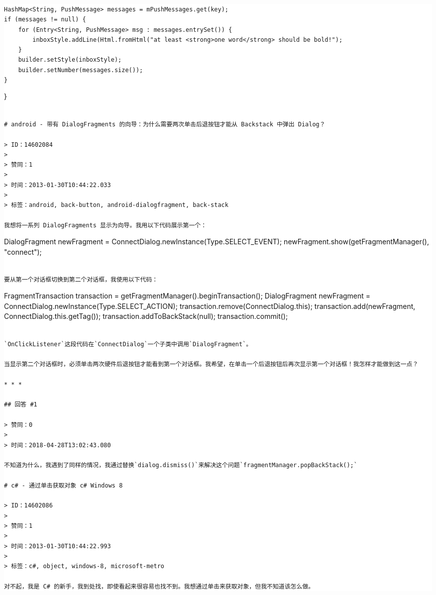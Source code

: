     HashMap<String, PushMessage> messages = mPushMessages.get(key);
    if (messages != null) {
        for (Entry<String, PushMessage> msg : messages.entrySet()) {
            inboxStyle.addLine(Html.fromHtml("at least <strong>one word</strong> should be bold!");
        }
        builder.setStyle(inboxStyle);
        builder.setNumber(messages.size());
    }
} 
```

# android - 带有 DialogFragments 的向导：为什么需要两次单击后退按钮才能从 Backstack 中弹出 Dialog？

> ID：14602084
> 
> 赞同：1
> 
> 时间：2013-01-30T10:44:22.033
> 
> 标签：android, back-button, android-dialogfragment, back-stack

我想将一系列 DialogFragments 显示为向导。我用以下代码展示第一个：

```
DialogFragment newFragment = ConnectDialog.newInstance(Type.SELECT_EVENT);
newFragment.show(getFragmentManager(), "connect"); 
```

要从第一个对话框切换到第二个对话框，我使用以下代码：

```
FragmentTransaction transaction = getFragmentManager().beginTransaction();
DialogFragment newFragment = ConnectDialog.newInstance(Type.SELECT_ACTION);
transaction.remove(ConnectDialog.this);
transaction.add(newFragment, ConnectDialog.this.getTag());
transaction.addToBackStack(null);
transaction.commit(); 
```

`OnClickListener`这段代码在`ConnectDialog`一个子类中调用`DialogFragment`。

当显示第二个对话框时，必须单击两次硬件后退按钮才能看到第一个对话框。我希望，在单击一个后退按钮后再次显示第一个对话框！我怎样才能做到这一点？

* * *

## 回答 #1

> 赞同：0
> 
> 时间：2018-04-28T13:02:43.080

不知道为什么，我遇到了同样的情况，我通过替换`dialog.dismiss()`来解决这个问题`fragmentManager.popBackStack();`

# c# - 通过单击获取对象 c# Windows 8

> ID：14602086
> 
> 赞同：1
> 
> 时间：2013-01-30T10:44:22.993
> 
> 标签：c#, object, windows-8, microsoft-metro

对不起，我是 C# 的新手，我到处找，即使看起来很容易也找不到。我想通过单击来获取对象，但我不知道该怎么做。

```